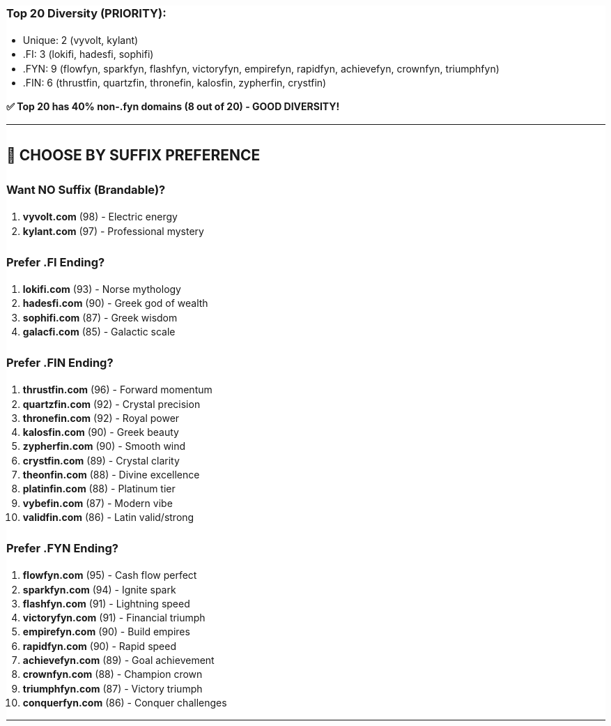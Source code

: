 ### Top 20 Diversity (PRIORITY):

- Unique: 2 (vyvolt, kylant)
- .FI: 3 (lokifi, hadesfi, sophifi)
- .FYN: 9 (flowfyn, sparkfyn, flashfyn, victoryfyn, empirefyn, rapidfyn, achievefyn, crownfyn, triumphfyn)
- .FIN: 6 (thrustfin, quartzfin, thronefin, kalosfin, zypherfin, crystfin)

**✅ Top 20 has 40% non-.fyn domains (8 out of 20) - GOOD DIVERSITY!**

---

## 🎯 CHOOSE BY SUFFIX PREFERENCE

### Want NO Suffix (Brandable)?

1. **vyvolt.com** (98) - Electric energy
2. **kylant.com** (97) - Professional mystery

### Prefer .FI Ending?

1. **lokifi.com** (93) - Norse mythology
2. **hadesfi.com** (90) - Greek god of wealth
3. **sophifi.com** (87) - Greek wisdom
4. **galacfi.com** (85) - Galactic scale

### Prefer .FIN Ending?

1. **thrustfin.com** (96) - Forward momentum
2. **quartzfin.com** (92) - Crystal precision
3. **thronefin.com** (92) - Royal power
4. **kalosfin.com** (90) - Greek beauty
5. **zypherfin.com** (90) - Smooth wind
6. **crystfin.com** (89) - Crystal clarity
7. **theonfin.com** (88) - Divine excellence
8. **platinfin.com** (88) - Platinum tier
9. **vybefin.com** (87) - Modern vibe
10. **validfin.com** (86) - Latin valid/strong

### Prefer .FYN Ending?

1. **flowfyn.com** (95) - Cash flow perfect
2. **sparkfyn.com** (94) - Ignite spark
3. **flashfyn.com** (91) - Lightning speed
4. **victoryfyn.com** (91) - Financial triumph
5. **empirefyn.com** (90) - Build empires
6. **rapidfyn.com** (90) - Rapid speed
7. **achievefyn.com** (89) - Goal achievement
8. **crownfyn.com** (88) - Champion crown
9. **triumphfyn.com** (87) - Victory triumph
10. **conquerfyn.com** (86) - Conquer challenges

---